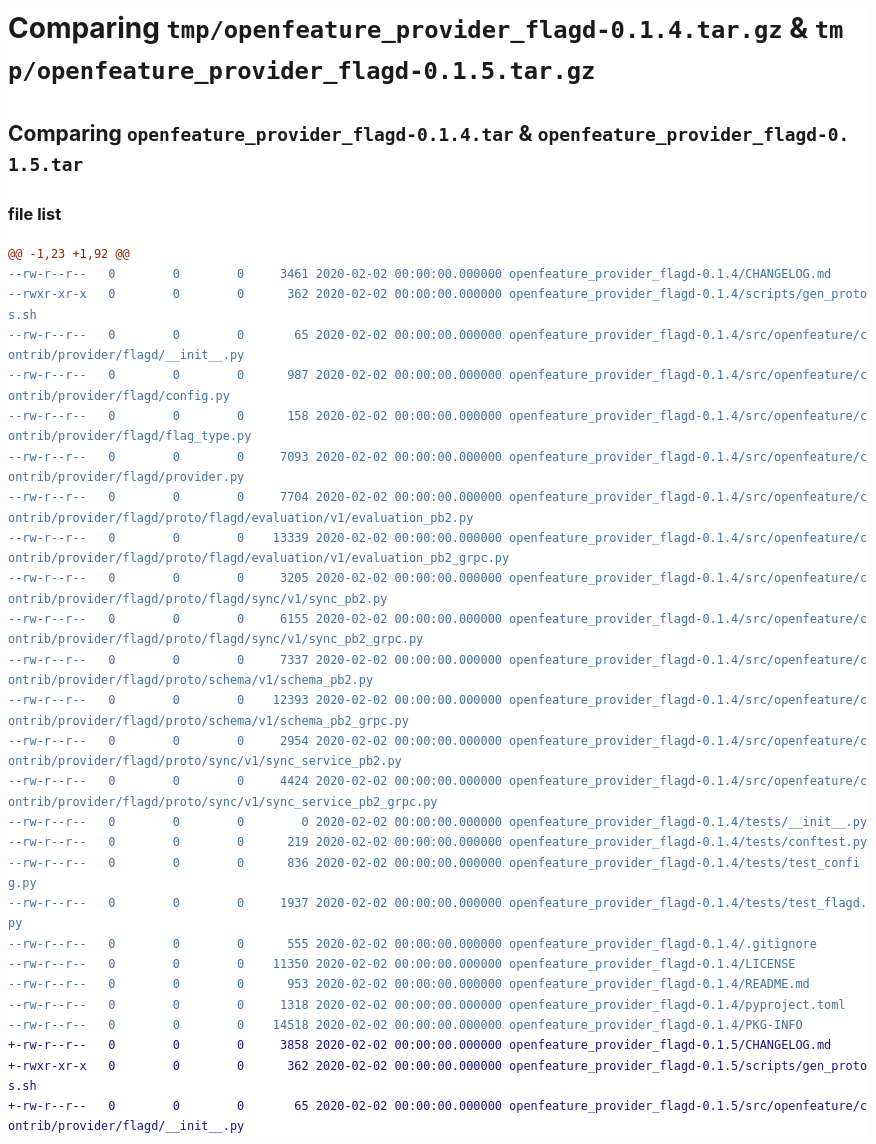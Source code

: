 # Comparing `tmp/openfeature_provider_flagd-0.1.4.tar.gz` & `tmp/openfeature_provider_flagd-0.1.5.tar.gz`

## Comparing `openfeature_provider_flagd-0.1.4.tar` & `openfeature_provider_flagd-0.1.5.tar`

### file list

```diff
@@ -1,23 +1,92 @@
--rw-r--r--   0        0        0     3461 2020-02-02 00:00:00.000000 openfeature_provider_flagd-0.1.4/CHANGELOG.md
--rwxr-xr-x   0        0        0      362 2020-02-02 00:00:00.000000 openfeature_provider_flagd-0.1.4/scripts/gen_protos.sh
--rw-r--r--   0        0        0       65 2020-02-02 00:00:00.000000 openfeature_provider_flagd-0.1.4/src/openfeature/contrib/provider/flagd/__init__.py
--rw-r--r--   0        0        0      987 2020-02-02 00:00:00.000000 openfeature_provider_flagd-0.1.4/src/openfeature/contrib/provider/flagd/config.py
--rw-r--r--   0        0        0      158 2020-02-02 00:00:00.000000 openfeature_provider_flagd-0.1.4/src/openfeature/contrib/provider/flagd/flag_type.py
--rw-r--r--   0        0        0     7093 2020-02-02 00:00:00.000000 openfeature_provider_flagd-0.1.4/src/openfeature/contrib/provider/flagd/provider.py
--rw-r--r--   0        0        0     7704 2020-02-02 00:00:00.000000 openfeature_provider_flagd-0.1.4/src/openfeature/contrib/provider/flagd/proto/flagd/evaluation/v1/evaluation_pb2.py
--rw-r--r--   0        0        0    13339 2020-02-02 00:00:00.000000 openfeature_provider_flagd-0.1.4/src/openfeature/contrib/provider/flagd/proto/flagd/evaluation/v1/evaluation_pb2_grpc.py
--rw-r--r--   0        0        0     3205 2020-02-02 00:00:00.000000 openfeature_provider_flagd-0.1.4/src/openfeature/contrib/provider/flagd/proto/flagd/sync/v1/sync_pb2.py
--rw-r--r--   0        0        0     6155 2020-02-02 00:00:00.000000 openfeature_provider_flagd-0.1.4/src/openfeature/contrib/provider/flagd/proto/flagd/sync/v1/sync_pb2_grpc.py
--rw-r--r--   0        0        0     7337 2020-02-02 00:00:00.000000 openfeature_provider_flagd-0.1.4/src/openfeature/contrib/provider/flagd/proto/schema/v1/schema_pb2.py
--rw-r--r--   0        0        0    12393 2020-02-02 00:00:00.000000 openfeature_provider_flagd-0.1.4/src/openfeature/contrib/provider/flagd/proto/schema/v1/schema_pb2_grpc.py
--rw-r--r--   0        0        0     2954 2020-02-02 00:00:00.000000 openfeature_provider_flagd-0.1.4/src/openfeature/contrib/provider/flagd/proto/sync/v1/sync_service_pb2.py
--rw-r--r--   0        0        0     4424 2020-02-02 00:00:00.000000 openfeature_provider_flagd-0.1.4/src/openfeature/contrib/provider/flagd/proto/sync/v1/sync_service_pb2_grpc.py
--rw-r--r--   0        0        0        0 2020-02-02 00:00:00.000000 openfeature_provider_flagd-0.1.4/tests/__init__.py
--rw-r--r--   0        0        0      219 2020-02-02 00:00:00.000000 openfeature_provider_flagd-0.1.4/tests/conftest.py
--rw-r--r--   0        0        0      836 2020-02-02 00:00:00.000000 openfeature_provider_flagd-0.1.4/tests/test_config.py
--rw-r--r--   0        0        0     1937 2020-02-02 00:00:00.000000 openfeature_provider_flagd-0.1.4/tests/test_flagd.py
--rw-r--r--   0        0        0      555 2020-02-02 00:00:00.000000 openfeature_provider_flagd-0.1.4/.gitignore
--rw-r--r--   0        0        0    11350 2020-02-02 00:00:00.000000 openfeature_provider_flagd-0.1.4/LICENSE
--rw-r--r--   0        0        0      953 2020-02-02 00:00:00.000000 openfeature_provider_flagd-0.1.4/README.md
--rw-r--r--   0        0        0     1318 2020-02-02 00:00:00.000000 openfeature_provider_flagd-0.1.4/pyproject.toml
--rw-r--r--   0        0        0    14518 2020-02-02 00:00:00.000000 openfeature_provider_flagd-0.1.4/PKG-INFO
+-rw-r--r--   0        0        0     3858 2020-02-02 00:00:00.000000 openfeature_provider_flagd-0.1.5/CHANGELOG.md
+-rwxr-xr-x   0        0        0      362 2020-02-02 00:00:00.000000 openfeature_provider_flagd-0.1.5/scripts/gen_protos.sh
+-rw-r--r--   0        0        0       65 2020-02-02 00:00:00.000000 openfeature_provider_flagd-0.1.5/src/openfeature/contrib/provider/flagd/__init__.py
```